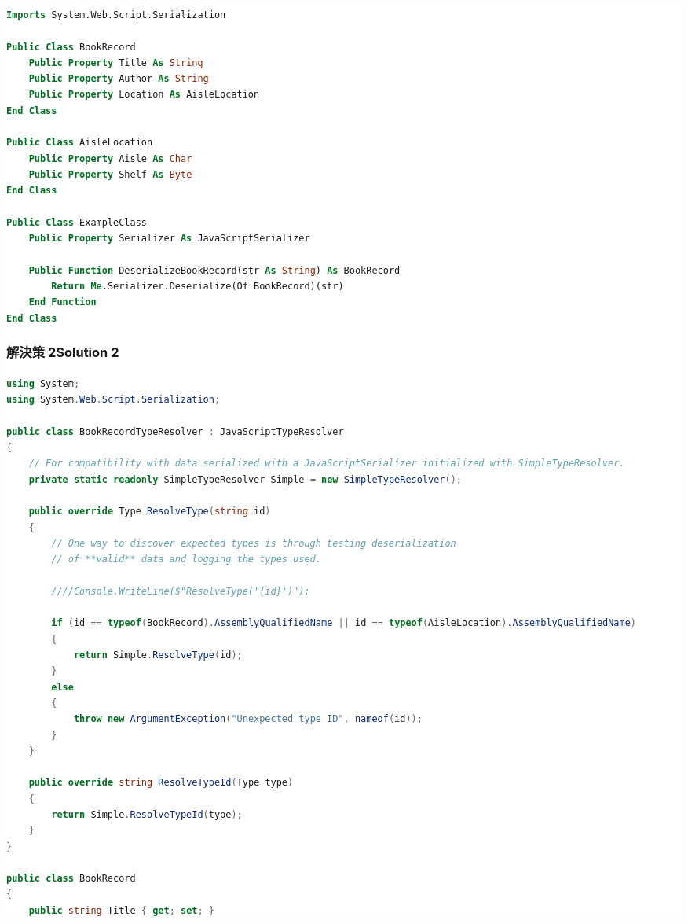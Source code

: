 ```vb
Imports System.Web.Script.Serialization

Public Class BookRecord
    Public Property Title As String
    Public Property Author As String
    Public Property Location As AisleLocation
End Class

Public Class AisleLocation
    Public Property Aisle As Char
    Public Property Shelf As Byte
End Class

Public Class ExampleClass
    Public Property Serializer As JavaScriptSerializer

    Public Function DeserializeBookRecord(str As String) As BookRecord
        Return Me.Serializer.Deserialize(Of BookRecord)(str)
    End Function
End Class
```

### <a name="solution-2"></a><span data-ttu-id="1edfb-134">解決策 2</span><span class="sxs-lookup"><span data-stu-id="1edfb-134">Solution 2</span></span>

```csharp
using System;
using System.Web.Script.Serialization;

public class BookRecordTypeResolver : JavaScriptTypeResolver
{
    // For compatibility with data serialized with a JavaScriptSerializer initialized with SimpleTypeResolver.
    private static readonly SimpleTypeResolver Simple = new SimpleTypeResolver();

    public override Type ResolveType(string id)
    {
        // One way to discover expected types is through testing deserialization
        // of **valid** data and logging the types used.

        ////Console.WriteLine($"ResolveType('{id}')");

        if (id == typeof(BookRecord).AssemblyQualifiedName || id == typeof(AisleLocation).AssemblyQualifiedName)
        {
            return Simple.ResolveType(id);
        }
        else
        {
            throw new ArgumentException("Unexpected type ID", nameof(id));
        }
    }

    public override string ResolveTypeId(Type type)
    {
        return Simple.ResolveTypeId(type);
    }
}

public class BookRecord
{
    public string Title { get; set; }
```